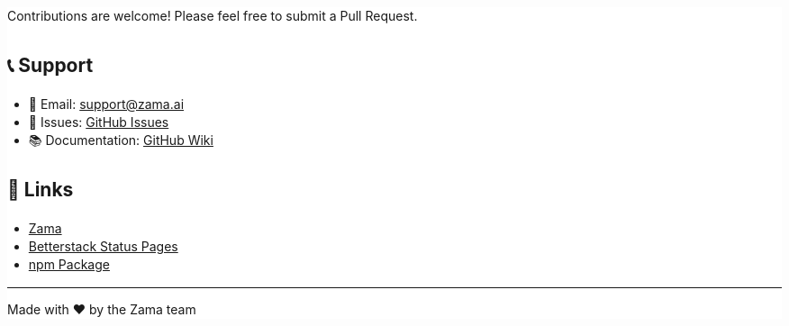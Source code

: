 Contributions are welcome! Please feel free to submit a Pull Request.

## 📞 Support

- 📧 Email: support@zama.ai
- 🐛 Issues: [GitHub Issues](https://github.com/zama-ai/service-status-monitor/issues)
- 📚 Documentation: [GitHub Wiki](https://github.com/zama-ai/service-status-monitor/wiki)

## 🔗 Links

- [Zama](https://www.zama.ai)
- [Betterstack Status Pages](https://betterstack.com/better-uptime)
- [npm Package](https://www.npmjs.com/package/@zama-ai/service-status-monitor)

---

Made with ❤️ by the Zama team
